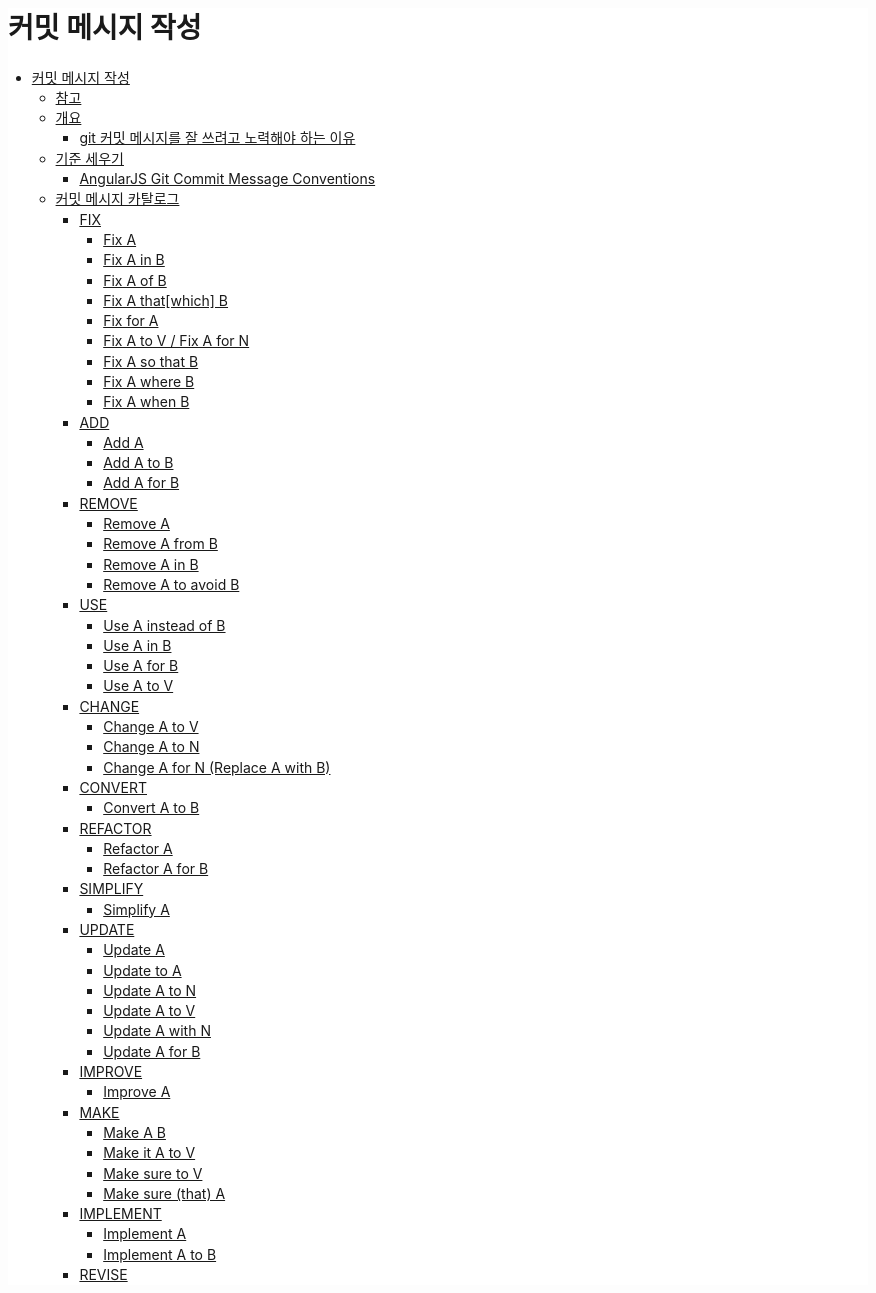 # 커밋 메시지 작성

- [커밋 메시지 작성](#커밋-메시지-작성)
  - [참고](#참고)
  - [개요](#개요)
    - [git 커밋 메시지를 잘 쓰려고 노력해야 하는 이유](#git-커밋-메시지를-잘-쓰려고-노력해야-하는-이유)
  - [기준 세우기](#기준-세우기)
    - [AngularJS Git Commit Message Conventions](#angularjs-git-commit-message-conventions)
  - [커밋 메시지 카탈로그](#커밋-메시지-카탈로그)
    - [FIX](#fix)
      - [Fix A](#fix-a)
      - [Fix A in B](#fix-a-in-b)
      - [Fix A of B](#fix-a-of-b)
      - [Fix A that[which] B](#fix-a-thatwhich-b)
      - [Fix for A](#fix-for-a)
      - [Fix A to V / Fix A for N](#fix-a-to-v--fix-a-for-n)
      - [Fix A so that B](#fix-a-so-that-b)
      - [Fix A where B](#fix-a-where-b)
      - [Fix A when B](#fix-a-when-b)
    - [ADD](#add)
      - [Add A](#add-a)
      - [Add A to B](#add-a-to-b)
      - [Add A for B](#add-a-for-b)
    - [REMOVE](#remove)
      - [Remove A](#remove-a)
      - [Remove A from B](#remove-a-from-b)
      - [Remove A in B](#remove-a-in-b)
      - [Remove A to avoid B](#remove-a-to-avoid-b)
    - [USE](#use)
      - [Use A instead of B](#use-a-instead-of-b)
      - [Use A in B](#use-a-in-b)
      - [Use A for B](#use-a-for-b)
      - [Use A to V](#use-a-to-v)
    - [CHANGE](#change)
      - [Change A to V](#change-a-to-v)
      - [Change A to N](#change-a-to-n)
      - [Change A for N (Replace A with B)](#change-a-for-n-replace-a-with-b)
    - [CONVERT](#convert)
      - [Convert A to B](#convert-a-to-b)
    - [REFACTOR](#refactor)
      - [Refactor A](#refactor-a)
      - [Refactor A for B](#refactor-a-for-b)
    - [SIMPLIFY](#simplify)
      - [Simplify A](#simplify-a)
    - [UPDATE](#update)
      - [Update A](#update-a)
      - [Update to A](#update-to-a)
      - [Update A to N](#update-a-to-n)
      - [Update A to V](#update-a-to-v)
      - [Update A with N](#update-a-with-n)
      - [Update A for B](#update-a-for-b)
    - [IMPROVE](#improve)
      - [Improve A](#improve-a)
    - [MAKE](#make)
      - [Make A B](#make-a-b)
      - [Make it A to V](#make-it-a-to-v)
      - [Make sure to V](#make-sure-to-v)
      - [Make sure (that) A](#make-sure-that-a)
    - [IMPLEMENT](#implement)
      - [Implement A](#implement-a)
      - [Implement A to B](#implement-a-to-b)
    - [REVISE](#revise)